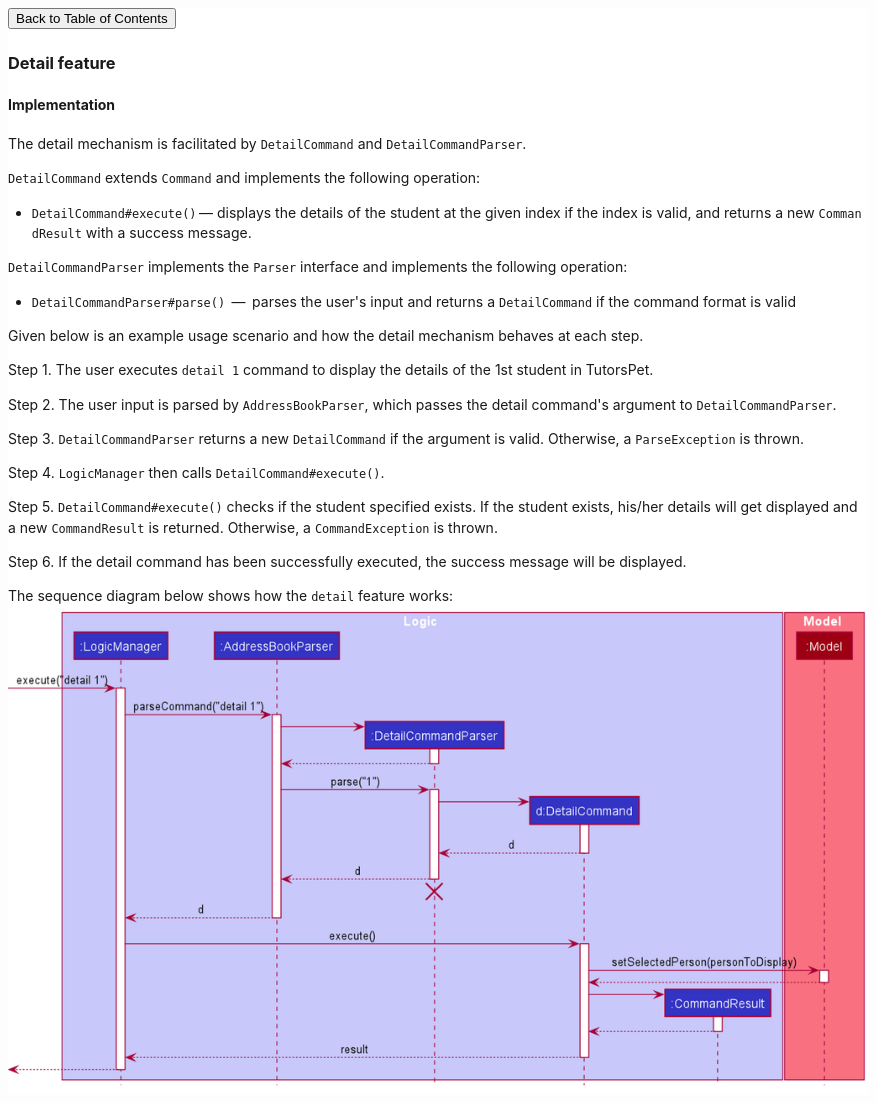 <a href="#table-of-contents"> <button>Back to Table of Contents </button></a>

### Detail feature

#### Implementation
The detail mechanism is facilitated by `DetailCommand` and `DetailCommandParser`.

`DetailCommand` extends `Command` and implements the following operation:

* `DetailCommand#execute()` — displays the details of the student at the given index if the index is valid, 
  and returns a new `CommandResult` with a success message.

`DetailCommandParser` implements the `Parser` interface and implements the following operation:

* `DetailCommandParser#parse()`  —  parses the user's input and returns a `DetailCommand` if the command format
  is valid

Given below is an example usage scenario and how the detail mechanism behaves at each step.

Step 1. The user executes `detail 1` command to display the details of the 1st student in TutorsPet.

Step 2. The user input is parsed by `AddressBookParser`, which passes the detail command's argument to `DetailCommandParser`.

Step 3. `DetailCommandParser` returns a new `DetailCommand` if the argument is valid. Otherwise, a `ParseException` is thrown.

Step 4. `LogicManager` then calls `DetailCommand#execute()`.

Step 5. `DetailCommand#execute()` checks if the student specified exists. If the student exists, his/her details will
get displayed and a new `CommandResult` is returned. Otherwise, a `CommandException` is thrown.

Step 6. If the detail command has been successfully executed, the success message will be displayed.


The sequence diagram below shows how the `detail` feature works:
![Sequence Diagram for Delete Command](images/DetailSequenceDiagram.png)
